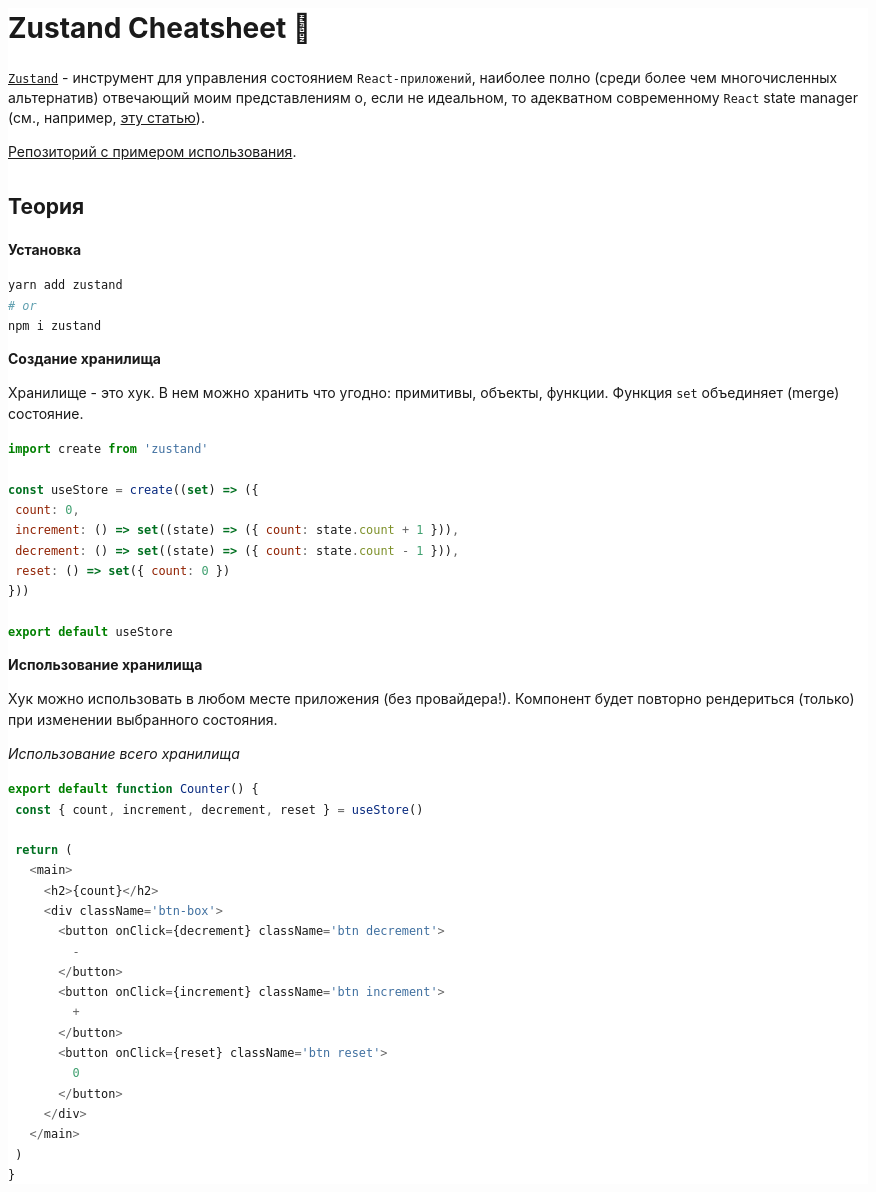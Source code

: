 # Zustand Cheatsheet :metal:

[`Zustand`](https://github.com/pmndrs/zustand) - инструмент для управления состоянием `React-приложений`, наиболее полно (среди более чем многочисленных альтернатив) отвечающий моим представлениям о, если не идеальном, то адекватном современному `React` state manager (см., например, [эту статью](https://habr.com/ru/company/timeweb/blog/597109/)).

[Репозиторий с примером использования](https://github.com/harryheman/Blog-Posts/tree/master/react-zustand).

## Теория

__Установка__

```bash
yarn add zustand
# or
npm i zustand
```

__Создание хранилища__

Хранилище - это хук. В нем можно хранить что угодно: примитивы, объекты, функции. Функция `set` объединяет (merge) состояние.

```javascript
import create from 'zustand'

const useStore = create((set) => ({
 count: 0,
 increment: () => set((state) => ({ count: state.count + 1 })),
 decrement: () => set((state) => ({ count: state.count - 1 })),
 reset: () => set({ count: 0 })
}))

export default useStore
```

__Использование хранилища__

Хук можно использовать в любом месте приложения (без провайдера!). Компонент будет повторно рендериться (только) при изменении выбранного состояния.

_Использование всего хранилища_

```javascript
export default function Counter() {
 const { count, increment, decrement, reset } = useStore()

 return (
   <main>
     <h2>{count}</h2>
     <div className='btn-box'>
       <button onClick={decrement} className='btn decrement'>
         -
       </button>
       <button onClick={increment} className='btn increment'>
         +
       </button>
       <button onClick={reset} className='btn reset'>
         0
       </button>
     </div>
   </main>
 )
}
```
